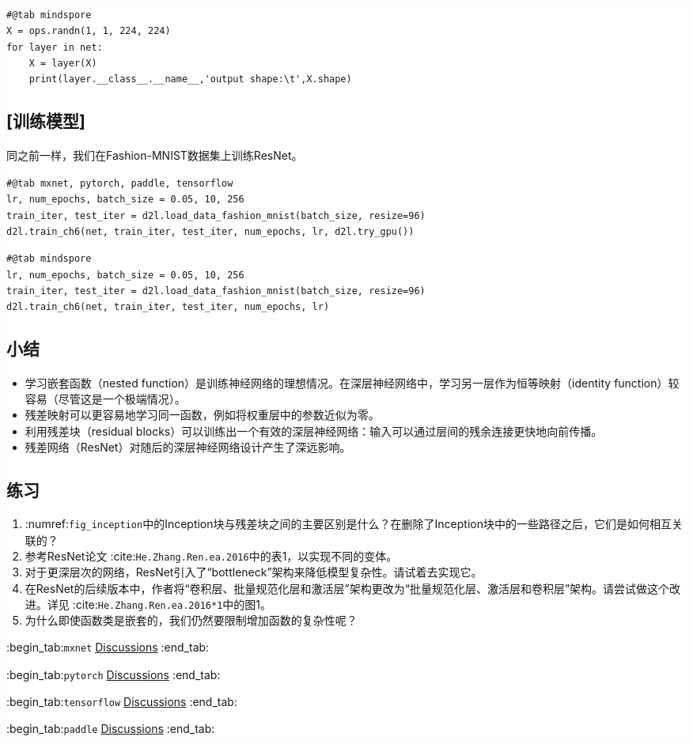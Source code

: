 ```{.python .input}
#@tab mindspore
X = ops.randn(1, 1, 224, 224)
for layer in net:
    X = layer(X)
    print(layer.__class__.__name__,'output shape:\t',X.shape)
```

## [**训练模型**]

同之前一样，我们在Fashion-MNIST数据集上训练ResNet。

```{.python .input}
#@tab mxnet, pytorch, paddle, tensorflow
lr, num_epochs, batch_size = 0.05, 10, 256
train_iter, test_iter = d2l.load_data_fashion_mnist(batch_size, resize=96)
d2l.train_ch6(net, train_iter, test_iter, num_epochs, lr, d2l.try_gpu())
```

```{.python .input}
#@tab mindspore
lr, num_epochs, batch_size = 0.05, 10, 256
train_iter, test_iter = d2l.load_data_fashion_mnist(batch_size, resize=96)
d2l.train_ch6(net, train_iter, test_iter, num_epochs, lr)
```

## 小结

* 学习嵌套函数（nested function）是训练神经网络的理想情况。在深层神经网络中，学习另一层作为恒等映射（identity function）较容易（尽管这是一个极端情况）。
* 残差映射可以更容易地学习同一函数，例如将权重层中的参数近似为零。
* 利用残差块（residual blocks）可以训练出一个有效的深层神经网络：输入可以通过层间的残余连接更快地向前传播。
* 残差网络（ResNet）对随后的深层神经网络设计产生了深远影响。

## 练习

1.  :numref:`fig_inception`中的Inception块与残差块之间的主要区别是什么？在删除了Inception块中的一些路径之后，它们是如何相互关联的？
1. 参考ResNet论文 :cite:`He.Zhang.Ren.ea.2016`中的表1，以实现不同的变体。
1. 对于更深层次的网络，ResNet引入了“bottleneck”架构来降低模型复杂性。请试着去实现它。
1. 在ResNet的后续版本中，作者将“卷积层、批量规范化层和激活层”架构更改为“批量规范化层、激活层和卷积层”架构。请尝试做这个改进。详见 :cite:`He.Zhang.Ren.ea.2016*1`中的图1。
1. 为什么即使函数类是嵌套的，我们仍然要限制增加函数的复杂性呢？

:begin_tab:`mxnet`
[Discussions](https://discuss.d2l.ai/t/1879)
:end_tab:

:begin_tab:`pytorch`
[Discussions](https://discuss.d2l.ai/t/1877)
:end_tab:

:begin_tab:`tensorflow`
[Discussions](https://discuss.d2l.ai/t/1878)
:end_tab:

:begin_tab:`paddle`
[Discussions](https://discuss.d2l.ai/t/11793)
:end_tab:
